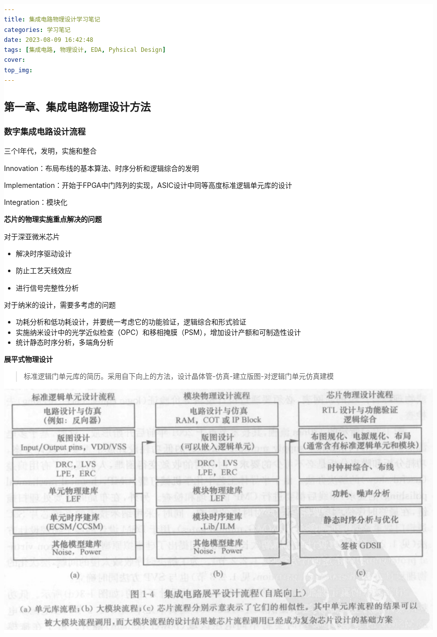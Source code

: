 ```yaml
---
title: 集成电路物理设计学习笔记
categories: 学习笔记
date: 2023-08-09 16:42:48
tags: [集成电路, 物理设计, EDA, Pyhsical Design]
cover:
top_img:
---
```

## 第一章、集成电路物理设计方法

### 数字集成电路设计流程

三个I年代，发明，实施和整合

Innovation：布局布线的基本算法、时序分析和逻辑综合的发明

Implementation：开始于FPGA中门阵列的实现，ASIC设计中同等高度标准逻辑单元库的设计

Integration：模块化

**芯片的物理实施重点解决的问题**

对于深亚微米芯片

* 解决时序驱动设计

* 防止工艺天线效应
* 进行信号完整性分析

对于纳米的设计，需要多考虑的问题

* 功耗分析和低功耗设计，并要统一考虑它的功能验证，逻辑综合和形式验证
* 实施纳米设计中的光学近似检查（OPC）和移相掩膜（PSM），增加设计产额和可制造性设计
* 统计静态时序分析，多端角分析

**展平式物理设计**

> 标准逻辑门单元库的简历。采用自下向上的方法，设计晶体管-仿真-建立版图-对逻辑门单元仿真建模

![](Physical-design/01.png)
